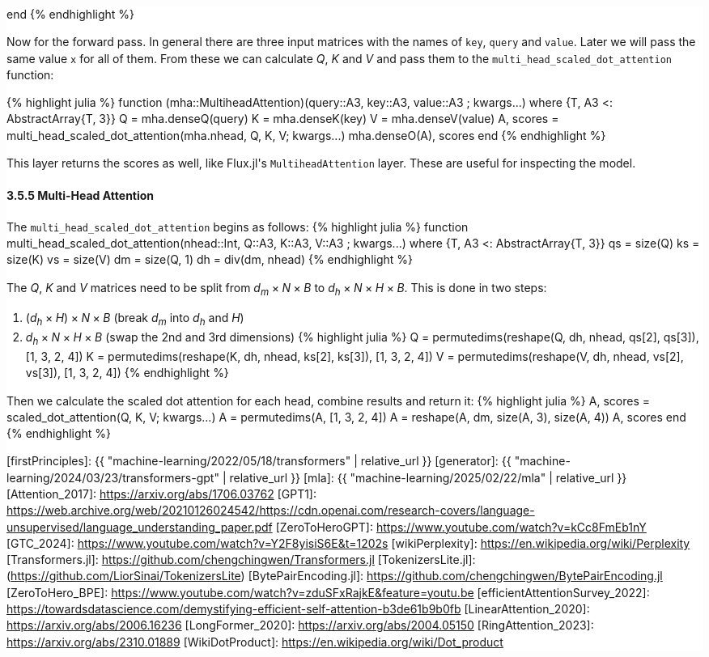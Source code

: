 end
{% endhighlight %}

Now for the forward pass. 
In general there are three input matrices with the names of `key`, `query` and `value`.
Later we will pass the same value `x` for all of them.
From these we can calculate $Q$, $K$ and $V$ and pass them to the `multi_head_scaled_dot_attention` function:

{% highlight julia %}
function (mha::MultiheadAttention)(query::A3, key::A3, value::A3
    ; kwargs...) where {T, A3 <: AbstractArray{T, 3}}
    Q = mha.denseQ(query)
    K = mha.denseK(key)
    V = mha.denseV(value)
    A, scores = multi_head_scaled_dot_attention(mha.nhead, Q, K, V; kwargs...)
    mha.denseO(A), scores
end
{% endhighlight %}

This layer returns the scores as well, like Flux.jl's `MultiheadAttention` layer.
These are useful for inspecting the model.

<h4 id="attention-multi-head-attention">3.5.5 Multi-Head Attention</h4>

The `multi_head_scaled_dot_attention` begins as follows:
{% highlight julia %}
function multi_head_scaled_dot_attention(nhead::Int, Q::A3, K::A3, V::A3
    ; kwargs...) where {T, A3 <: AbstractArray{T, 3}}
    qs = size(Q)
    ks = size(K)
    vs = size(V)
    dm = size(Q, 1)
    dh = div(dm, nhead)
{% endhighlight %}

The $Q$, $K$ and $V$ matrices need to be split from $d_m \times N \times B$ to $d_h \times N \times H \times B$.
This is done in two steps:
1. $(d_h \times H)\times N \times B$ (break $d_m$ into $d_h$ and $H$)
2. $d_h \times N \times H \times B$ (swap the 2nd and 3rd dimensions)
{% highlight julia %}
    Q = permutedims(reshape(Q, dh, nhead, qs[2], qs[3]), [1, 3, 2, 4])
    K = permutedims(reshape(K, dh, nhead, ks[2], ks[3]), [1, 3, 2, 4])
    V = permutedims(reshape(V, dh, nhead, vs[2], vs[3]), [1, 3, 2, 4])
{% endhighlight %}

Then we calculate the scaled dot attention for each head, combine results and return it:
{% highlight julia %}
    A, scores = scaled_dot_attention(Q, K, V; kwargs...)
    A = permutedims(A, [1, 3, 2, 4])
    A = reshape(A, dm, size(A, 3), size(A, 4))
    A, scores
end
{% endhighlight %}


[firstPrinciples]: {{ "machine-learning/2022/05/18/transformers" | relative_url }}
[generator]: {{ "machine-learning/2024/03/23/transformers-gpt" | relative_url }}
[mla]: {{ "machine-learning/2025/02/22/mla" | relative_url }}
[Attention_2017]: https://arxiv.org/abs/1706.03762
[GPT1]: https://web.archive.org/web/20210126024542/https://cdn.openai.com/research-covers/language-unsupervised/language_understanding_paper.pdf
[ZeroToHeroGPT]: https://www.youtube.com/watch?v=kCc8FmEb1nY
[GTC_2024]: https://www.youtube.com/watch?v=Y2F8yisiS6E&t=1202s
[wikiPerplexity]: https://en.wikipedia.org/wiki/Perplexity
[Transformers.jl]: https://github.com/chengchingwen/Transformers.jl
[TokenizersLite.jl]: (https://github.com/LiorSinai/TokenizersLite)
[BytePairEncoding.jl]: https://github.com/chengchingwen/BytePairEncoding.jl
[ZeroToHero_BPE]: https://www.youtube.com/watch?v=zduSFxRajkE&feature=youtu.be
[efficientAttentionSurvey_2022]: https://towardsdatascience.com/demystifying-efficient-self-attention-b3de61b9b0fb
[LinearAttention_2020]: https://arxiv.org/abs/2006.16236
[LongFormer_2020]: https://arxiv.org/abs/2004.05150
[RingAttention_2023]: https://arxiv.org/abs/2310.01889
[WikiDotProduct]: https://en.wikipedia.org/wiki/Dot_product
[^tensors]: In general multiplication is not defined for higher order arrays. But there is a set of multidimensional algebraic objects called [tensors](https://en.wikipedia.org/wiki/Tensor) where it is. 
[^cosine]: The cosine similarity is calculated as $W^TW/ m^T m $ where $m_{1j}=\sqrt{\sum_i W_{ij}^2}$ for each column $j$ in $W$.
[^block_scores]: The design decision is to purposely drop the attention scores in the `TransformerBlock`'s forward pass. This is to simplify the code and to not place a bias on the attention.
[^split]: A smarter strategy is to randomly sample passages throughout the text until the desired proportions are reached.